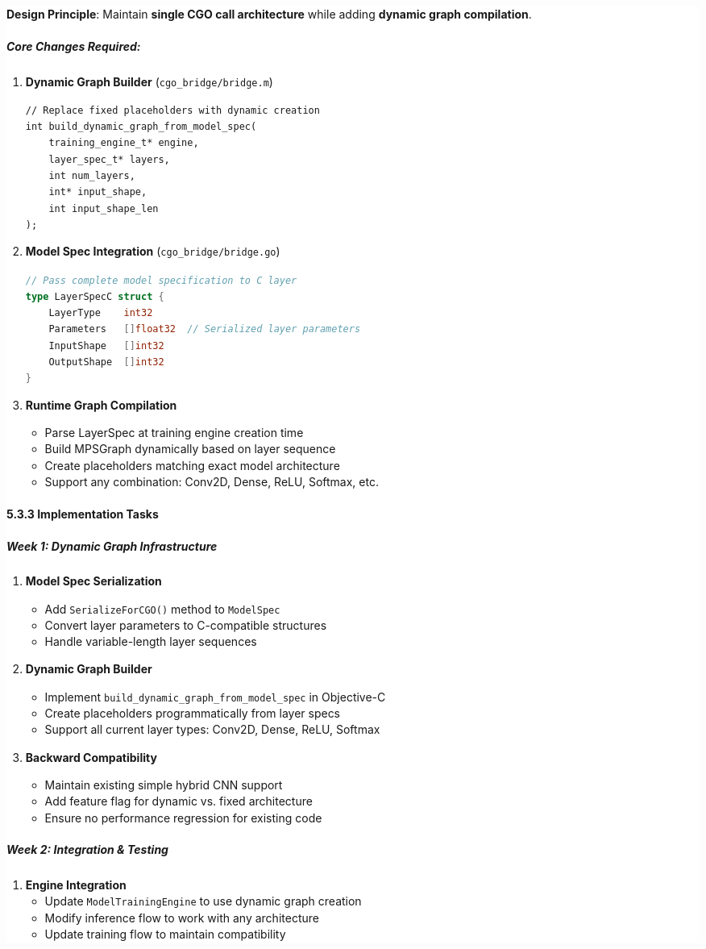 **Design Principle**: Maintain **single CGO call architecture** while adding **dynamic graph compilation**.

##### **Core Changes Required:**

1. **Dynamic Graph Builder** (`cgo_bridge/bridge.m`)
   ```objc
   // Replace fixed placeholders with dynamic creation
   int build_dynamic_graph_from_model_spec(
       training_engine_t* engine,
       layer_spec_t* layers,
       int num_layers,
       int* input_shape,
       int input_shape_len
   );
   ```

2. **Model Spec Integration** (`cgo_bridge/bridge.go`)
   ```go
   // Pass complete model specification to C layer
   type LayerSpecC struct {
       LayerType    int32
       Parameters   []float32  // Serialized layer parameters
       InputShape   []int32
       OutputShape  []int32
   }
   ```

3. **Runtime Graph Compilation**
   - Parse LayerSpec at training engine creation time
   - Build MPSGraph dynamically based on layer sequence
   - Create placeholders matching exact model architecture
   - Support any combination: Conv2D, Dense, ReLU, Softmax, etc.

#### **5.3.3 Implementation Tasks**

##### **Week 1: Dynamic Graph Infrastructure**

1. **Model Spec Serialization**
   - Add `SerializeForCGO()` method to `ModelSpec`
   - Convert layer parameters to C-compatible structures
   - Handle variable-length layer sequences

2. **Dynamic Graph Builder**
   - Implement `build_dynamic_graph_from_model_spec` in Objective-C
   - Create placeholders programmatically from layer specs
   - Support all current layer types: Conv2D, Dense, ReLU, Softmax

3. **Backward Compatibility**
   - Maintain existing simple hybrid CNN support
   - Add feature flag for dynamic vs. fixed architecture
   - Ensure no performance regression for existing code

##### **Week 2: Integration & Testing**

1. **Engine Integration**
   - Update `ModelTrainingEngine` to use dynamic graph creation
   - Modify inference flow to work with any architecture
   - Update training flow to maintain compatibility
